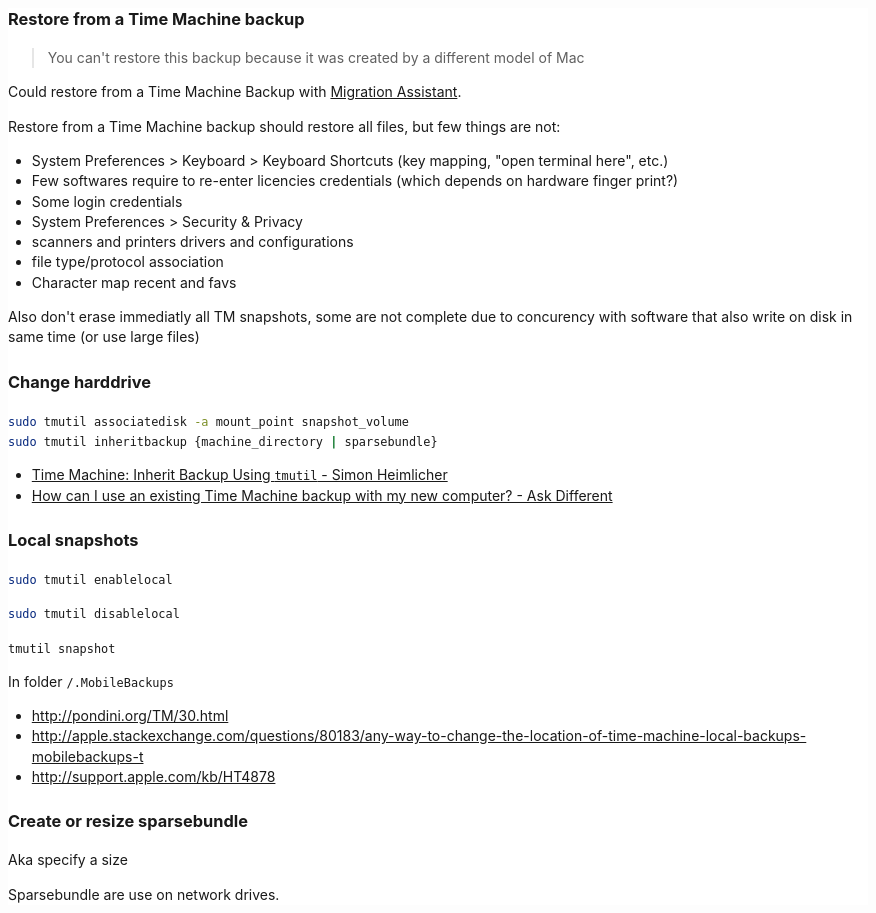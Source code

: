 ### Restore from a Time Machine backup

> You can't restore this backup because it was created by a different model of Mac

Could restore from a Time Machine Backup with [Migration Assistant](#migration-assistant).

Restore from a Time Machine backup should restore all files, but few things are not:

- System Preferences > Keyboard > Keyboard Shortcuts (key mapping, "open terminal here", etc.)
- Few softwares require to re-enter licencies credentials (which depends on hardware finger print?)
- Some login credentials
- System Preferences > Security & Privacy
- scanners and printers drivers and configurations
- file type/protocol association
- Character map recent and favs

Also don't erase immediatly all TM snapshots, some are not complete due to concurency with software that also write on disk in same time (or use large files)

### Change harddrive

```sh
sudo tmutil associatedisk -a mount_point snapshot_volume
sudo tmutil inheritbackup {machine_directory | sparsebundle}
```

- [Time Machine: Inherit Backup Using `tmutil` - Simon Heimlicher](https://simon.heimlicher.com/articles/2012/07/10/time-machine-inherit-backup-using-tmutil)
- [How can I use an existing Time Machine backup with my new computer? - Ask Different](http://apple.stackexchange.com/questions/32841/how-can-i-use-an-existing-time-machine-backup-with-my-new-computer)

### Local snapshots

```sh
sudo tmutil enablelocal
```

```sh
sudo tmutil disablelocal
```

```sh
tmutil snapshot
```

In folder `/.MobileBackups`

- http://pondini.org/TM/30.html
- http://apple.stackexchange.com/questions/80183/any-way-to-change-the-location-of-time-machine-local-backups-mobilebackups-t
- http://support.apple.com/kb/HT4878

### Create or resize sparsebundle

Aka specify a size

Sparsebundle are use on network drives.
